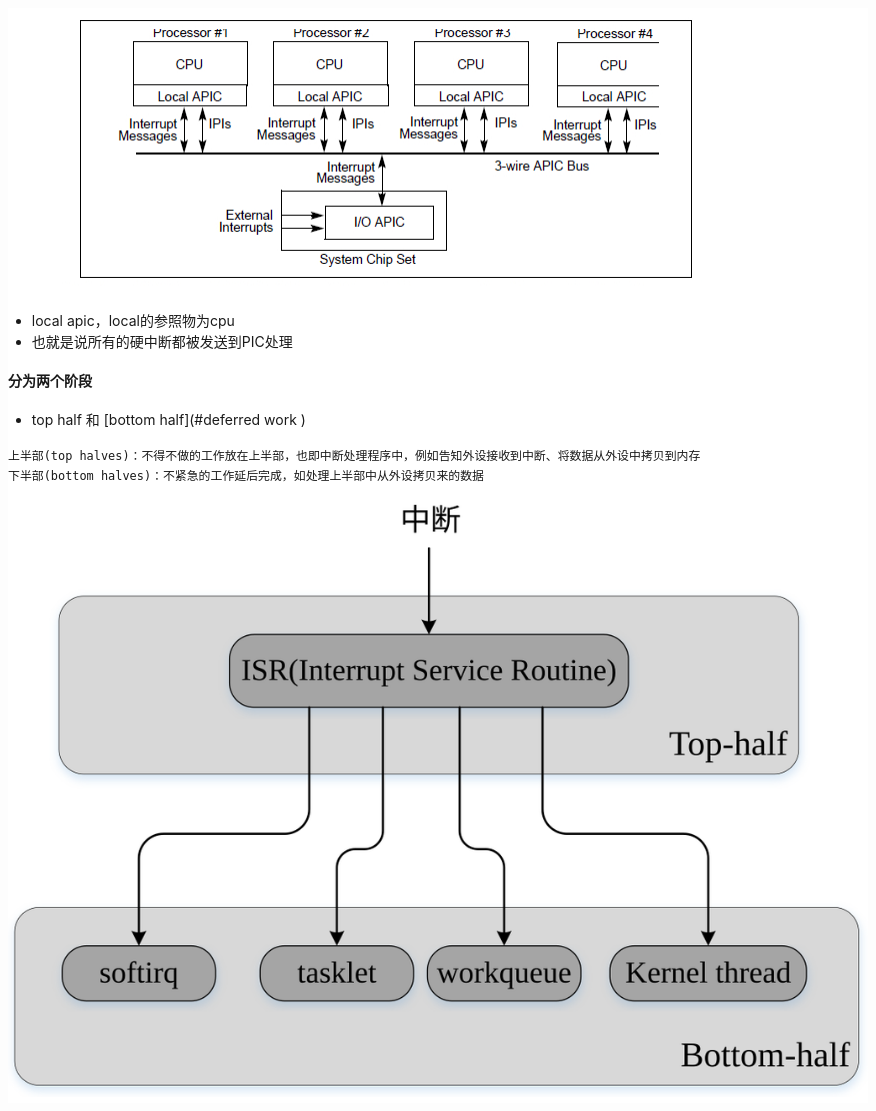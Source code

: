   ![pic](./assets/20200930211027.png)
* local apic，local的参照物为cpu
* 也就是说所有的硬中断都被发送到PIC处理

#### 分为两个阶段
* top half 和 [bottom half](#deferred work )
```
上半部(top halves)：不得不做的工作放在上半部，也即中断处理程序中，例如告知外设接收到中断、将数据从外设中拷贝到内存
下半部(bottom halves)：不紧急的工作延后完成，如处理上半部中从外设拷贝来的数据
```
![两段](./assets/interrupt_delay_top_bottom.svg)
